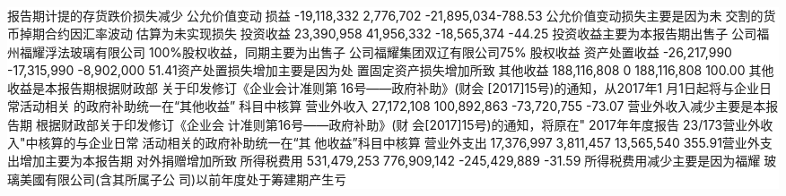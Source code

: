 报告期计提的存货跌价损失减少
公允价值变动
损益
-19,118,332
2,776,702
-21,895,034-788.53
公允价值变动损失主要是因为未
交割的货币掉期合约因汇率波动
估算为未实现损失
投资收益
23,390,958
41,956,332
-18,565,374
-44.25
投资收益主要为本报告期出售子
公司福州福耀浮法玻璃有限公司
100%股权收益，同期主要为出售子
公司福耀集团双辽有限公司75%
股权收益
资产处置收益
-26,217,990
-17,315,990
-8,902,000
51.41资产处置损失增加主要是因为处
置固定资产损失增加所致
其他收益
188,116,808
0
188,116,808
100.00
其他收益是本报告期根据财政部
关于印发修订《企业会计准则第
16号——政府补助》(财会
[2017]15号)的通知，从2017年1
月1日起将与企业日常活动相关
的政府补助统一在“其他收益”
科目中核算
营业外收入
27,172,108
100,892,863
-73,720,755
-73.07
营业外收入减少主要是本报告期
根据财政部关于印发修订《企业会
计准则第16号——政府补助》(财
会[2017]15号)的通知，将原在"
2017年年度报告
23/173营业外收入"中核算的与企业日常
活动相关的政府补助统一在“其
他收益”科目中核算
营业外支出
17,376,997
3,811,457
13,565,540
355.91营业外支出增加主要为本报告期
对外捐赠增加所致
所得税费用
531,479,253
776,909,142
-245,429,889
-31.59
所得税费用减少主要是因为福耀
玻璃美國有限公司(含其所属子公
司)以前年度处于筹建期产生亏